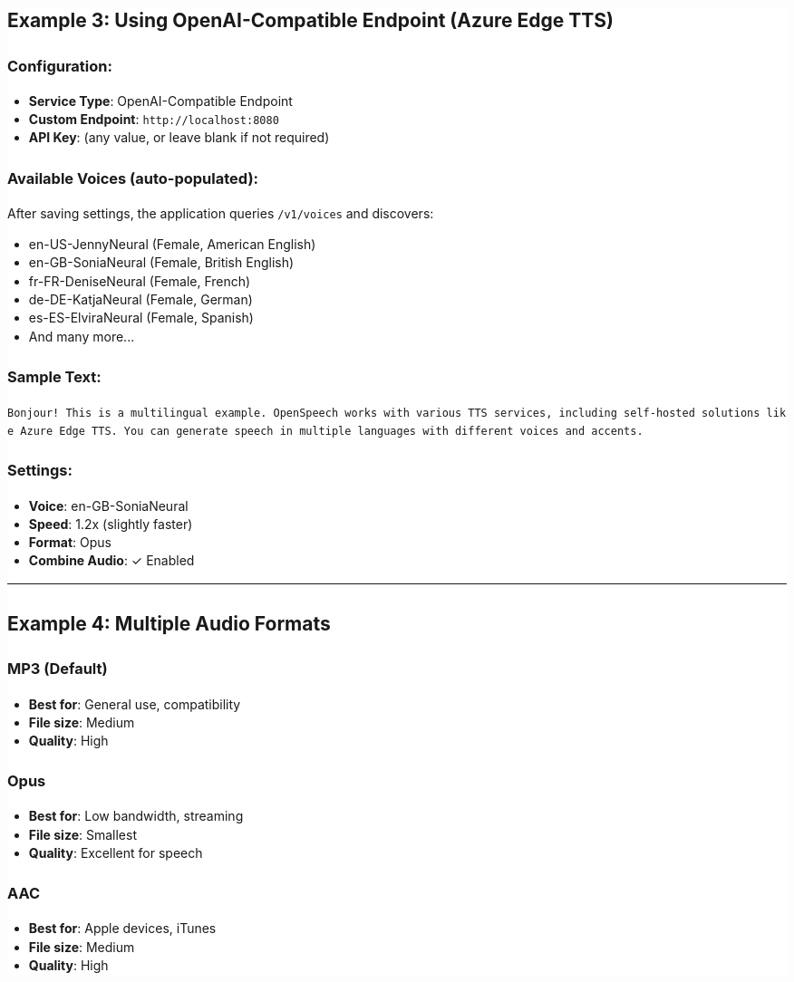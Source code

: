 
## Example 3: Using OpenAI-Compatible Endpoint (Azure Edge TTS)

### Configuration:
- **Service Type**: OpenAI-Compatible Endpoint
- **Custom Endpoint**: `http://localhost:8080`
- **API Key**: (any value, or leave blank if not required)

### Available Voices (auto-populated):
After saving settings, the application queries `/v1/voices` and discovers:
- en-US-JennyNeural (Female, American English)
- en-GB-SoniaNeural (Female, British English)
- fr-FR-DeniseNeural (Female, French)
- de-DE-KatjaNeural (Female, German)
- es-ES-ElviraNeural (Female, Spanish)
- And many more...

### Sample Text:
```
Bonjour! This is a multilingual example. OpenSpeech works with various TTS services, including self-hosted solutions like Azure Edge TTS. You can generate speech in multiple languages with different voices and accents.
```

### Settings:
- **Voice**: en-GB-SoniaNeural
- **Speed**: 1.2x (slightly faster)
- **Format**: Opus
- **Combine Audio**: ✓ Enabled

---

## Example 4: Multiple Audio Formats

### MP3 (Default)
- **Best for**: General use, compatibility
- **File size**: Medium
- **Quality**: High

### Opus
- **Best for**: Low bandwidth, streaming
- **File size**: Smallest
- **Quality**: Excellent for speech

### AAC
- **Best for**: Apple devices, iTunes
- **File size**: Medium
- **Quality**: High
